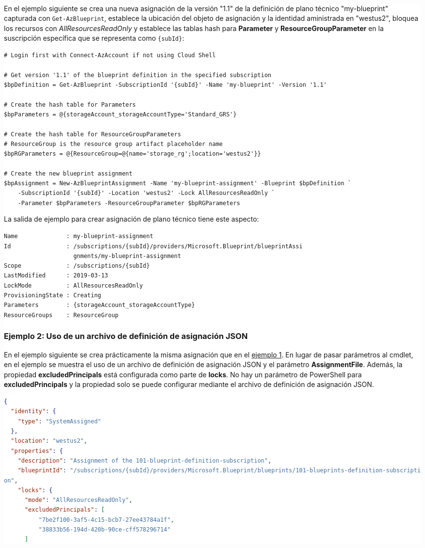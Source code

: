 En el ejemplo siguiente se crea una nueva asignación de la versión "1.1" de la definición de plano técnico "my-blueprint" capturada con `Get-AzBlueprint`, establece la ubicación del objeto de asignación y la identidad aministrada en "westus2", bloquea los recursos con _AllResourcesReadOnly_ y establece las tablas hash para **Parameter** y **ResourceGroupParameter** en la suscripción específica que se representa como `{subId}`:

```azurepowershell-interactive
# Login first with Connect-AzAccount if not using Cloud Shell

# Get version '1.1' of the blueprint definition in the specified subscription
$bpDefinition = Get-AzBlueprint -SubscriptionId '{subId}' -Name 'my-blueprint' -Version '1.1'

# Create the hash table for Parameters
$bpParameters = @{storageAccount_storageAccountType='Standard_GRS'}

# Create the hash table for ResourceGroupParameters
# ResourceGroup is the resource group artifact placeholder name
$bpRGParameters = @{ResourceGroup=@{name='storage_rg';location='westus2'}}

# Create the new blueprint assignment
$bpAssignment = New-AzBlueprintAssignment -Name 'my-blueprint-assignment' -Blueprint $bpDefinition `
    -SubscriptionId '{subId}' -Location 'westus2' -Lock AllResourcesReadOnly `
    -Parameter $bpParameters -ResourceGroupParameter $bpRGParameters
```

La salida de ejemplo para crear asignación de plano técnico tiene este aspecto:

```output
Name              : my-blueprint-assignment
Id                : /subscriptions/{subId}/providers/Microsoft.Blueprint/blueprintAssi
                    gnments/my-blueprint-assignment
Scope             : /subscriptions/{subId}
LastModified      : 2019-03-13
LockMode          : AllResourcesReadOnly
ProvisioningState : Creating
Parameters        : {storageAccount_storageAccountType}
ResourceGroups    : ResourceGroup
```

### <a name="example-2-use-a-json-assignment-definition-file"></a>Ejemplo 2: Uso de un archivo de definición de asignación JSON

En el ejemplo siguiente se crea prácticamente la misma asignación que en el [ejemplo 1](#example-1-provide-parameters). En lugar de pasar parámetros al cmdlet, en el ejemplo se muestra el uso de un archivo de definición de asignación JSON y el parámetro **AssignmentFile**. Además, la propiedad **excludedPrincipals** está configurada como parte de **locks**. No hay un parámetro de PowerShell para **excludedPrincipals** y la propiedad solo se puede configurar mediante el archivo de definición de asignación JSON.

```json
{
  "identity": {
    "type": "SystemAssigned"
  },
  "location": "westus2",
  "properties": {
    "description": "Assignment of the 101-blueprint-definition-subscription",
    "blueprintId": "/subscriptions/{subId}/providers/Microsoft.Blueprint/blueprints/101-blueprints-definition-subscription",
    "locks": {
      "mode": "AllResourcesReadOnly",
      "excludedPrincipals": [
          "7be2f100-3af5-4c15-bcb7-27ee43784a1f",
          "38833b56-194d-420b-90ce-cff578296714"
      ]
```